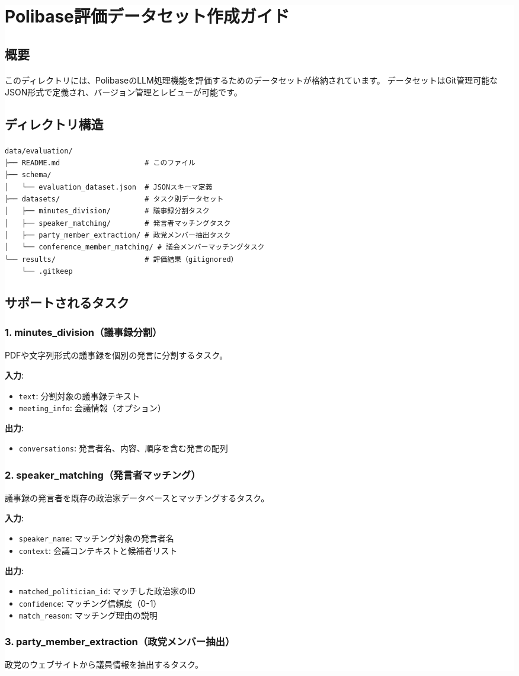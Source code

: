 # Polibase評価データセット作成ガイド

## 概要

このディレクトリには、PolibaseのLLM処理機能を評価するためのデータセットが格納されています。
データセットはGit管理可能なJSON形式で定義され、バージョン管理とレビューが可能です。

## ディレクトリ構造

```
data/evaluation/
├── README.md                    # このファイル
├── schema/
│   └── evaluation_dataset.json  # JSONスキーマ定義
├── datasets/                    # タスク別データセット
│   ├── minutes_division/        # 議事録分割タスク
│   ├── speaker_matching/        # 発言者マッチングタスク
│   ├── party_member_extraction/ # 政党メンバー抽出タスク
│   └── conference_member_matching/ # 議会メンバーマッチングタスク
└── results/                     # 評価結果（gitignored）
    └── .gitkeep
```

## サポートされるタスク

### 1. minutes_division（議事録分割）
PDFや文字列形式の議事録を個別の発言に分割するタスク。

**入力**:
- `text`: 分割対象の議事録テキスト
- `meeting_info`: 会議情報（オプション）

**出力**:
- `conversations`: 発言者名、内容、順序を含む発言の配列

### 2. speaker_matching（発言者マッチング）
議事録の発言者を既存の政治家データベースとマッチングするタスク。

**入力**:
- `speaker_name`: マッチング対象の発言者名
- `context`: 会議コンテキストと候補者リスト

**出力**:
- `matched_politician_id`: マッチした政治家のID
- `confidence`: マッチング信頼度（0-1）
- `match_reason`: マッチング理由の説明

### 3. party_member_extraction（政党メンバー抽出）
政党のウェブサイトから議員情報を抽出するタスク。
